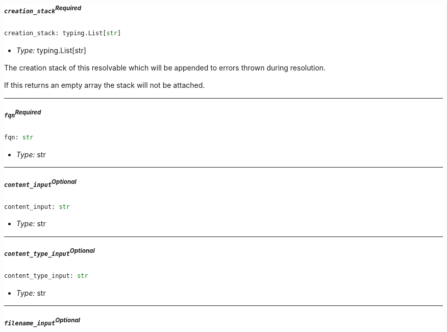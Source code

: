 
##### `creation_stack`<sup>Required</sup> <a name="creation_stack" id="@cdktf/provider-cloudinit.dataCloudinitConfig.DataCloudinitConfigPartOutputReference.property.creationStack"></a>

```python
creation_stack: typing.List[str]
```

- *Type:* typing.List[str]

The creation stack of this resolvable which will be appended to errors thrown during resolution.

If this returns an empty array the stack will not be attached.

---

##### `fqn`<sup>Required</sup> <a name="fqn" id="@cdktf/provider-cloudinit.dataCloudinitConfig.DataCloudinitConfigPartOutputReference.property.fqn"></a>

```python
fqn: str
```

- *Type:* str

---

##### `content_input`<sup>Optional</sup> <a name="content_input" id="@cdktf/provider-cloudinit.dataCloudinitConfig.DataCloudinitConfigPartOutputReference.property.contentInput"></a>

```python
content_input: str
```

- *Type:* str

---

##### `content_type_input`<sup>Optional</sup> <a name="content_type_input" id="@cdktf/provider-cloudinit.dataCloudinitConfig.DataCloudinitConfigPartOutputReference.property.contentTypeInput"></a>

```python
content_type_input: str
```

- *Type:* str

---

##### `filename_input`<sup>Optional</sup> <a name="filename_input" id="@cdktf/provider-cloudinit.dataCloudinitConfig.DataCloudinitConfigPartOutputReference.property.filenameInput"></a>
